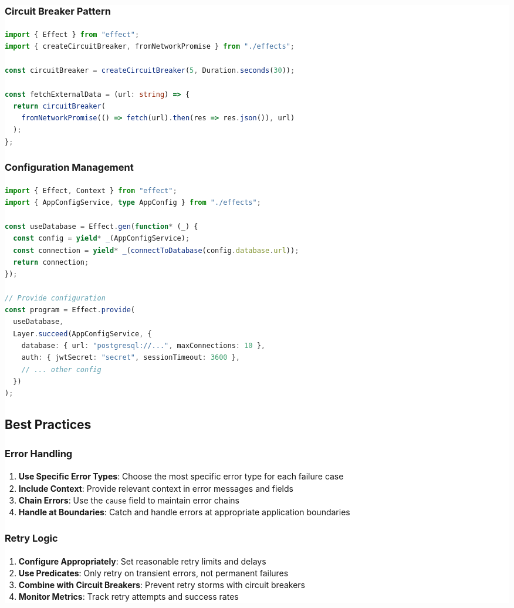 ### Circuit Breaker Pattern

```typescript
import { Effect } from "effect";
import { createCircuitBreaker, fromNetworkPromise } from "./effects";

const circuitBreaker = createCircuitBreaker(5, Duration.seconds(30));

const fetchExternalData = (url: string) => {
  return circuitBreaker(
    fromNetworkPromise(() => fetch(url).then(res => res.json()), url)
  );
};
```

### Configuration Management

```typescript
import { Effect, Context } from "effect";
import { AppConfigService, type AppConfig } from "./effects";

const useDatabase = Effect.gen(function* (_) {
  const config = yield* _(AppConfigService);
  const connection = yield* _(connectToDatabase(config.database.url));
  return connection;
});

// Provide configuration
const program = Effect.provide(
  useDatabase,
  Layer.succeed(AppConfigService, {
    database: { url: "postgresql://...", maxConnections: 10 },
    auth: { jwtSecret: "secret", sessionTimeout: 3600 },
    // ... other config
  })
);
```

## Best Practices

### Error Handling

1. **Use Specific Error Types**: Choose the most specific error type for each failure case
2. **Include Context**: Provide relevant context in error messages and fields
3. **Chain Errors**: Use the `cause` field to maintain error chains
4. **Handle at Boundaries**: Catch and handle errors at appropriate application boundaries

### Retry Logic

1. **Configure Appropriately**: Set reasonable retry limits and delays
2. **Use Predicates**: Only retry on transient errors, not permanent failures
3. **Combine with Circuit Breakers**: Prevent retry storms with circuit breakers
4. **Monitor Metrics**: Track retry attempts and success rates
